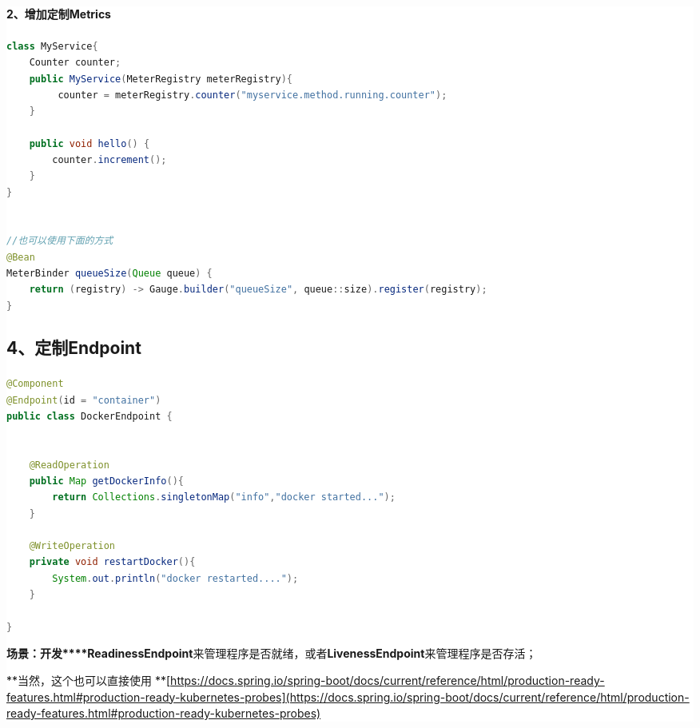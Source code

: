 
#### 2、增加定制Metrics

```java
class MyService{
    Counter counter;
    public MyService(MeterRegistry meterRegistry){
         counter = meterRegistry.counter("myservice.method.running.counter");
    }

    public void hello() {
        counter.increment();
    }
}


//也可以使用下面的方式
@Bean
MeterBinder queueSize(Queue queue) {
    return (registry) -> Gauge.builder("queueSize", queue::size).register(registry);
}
```

## 4、定制Endpoint

```java
@Component
@Endpoint(id = "container")
public class DockerEndpoint {


    @ReadOperation
    public Map getDockerInfo(){
        return Collections.singletonMap("info","docker started...");
    }

    @WriteOperation
    private void restartDocker(){
        System.out.println("docker restarted....");
    }

}
```

**场景：开发****ReadinessEndpoint**来管理程序是否就绪，或者**LivenessEndpoint**来管理程序是否存活；

**当然，这个也可以直接使用 **[https://docs.spring.io/spring-boot/docs/current/reference/html/production-ready-features.html#production-ready-kubernetes-probes](https://docs.spring.io/spring-boot/docs/current/reference/html/production-ready-features.html#production-ready-kubernetes-probes)
